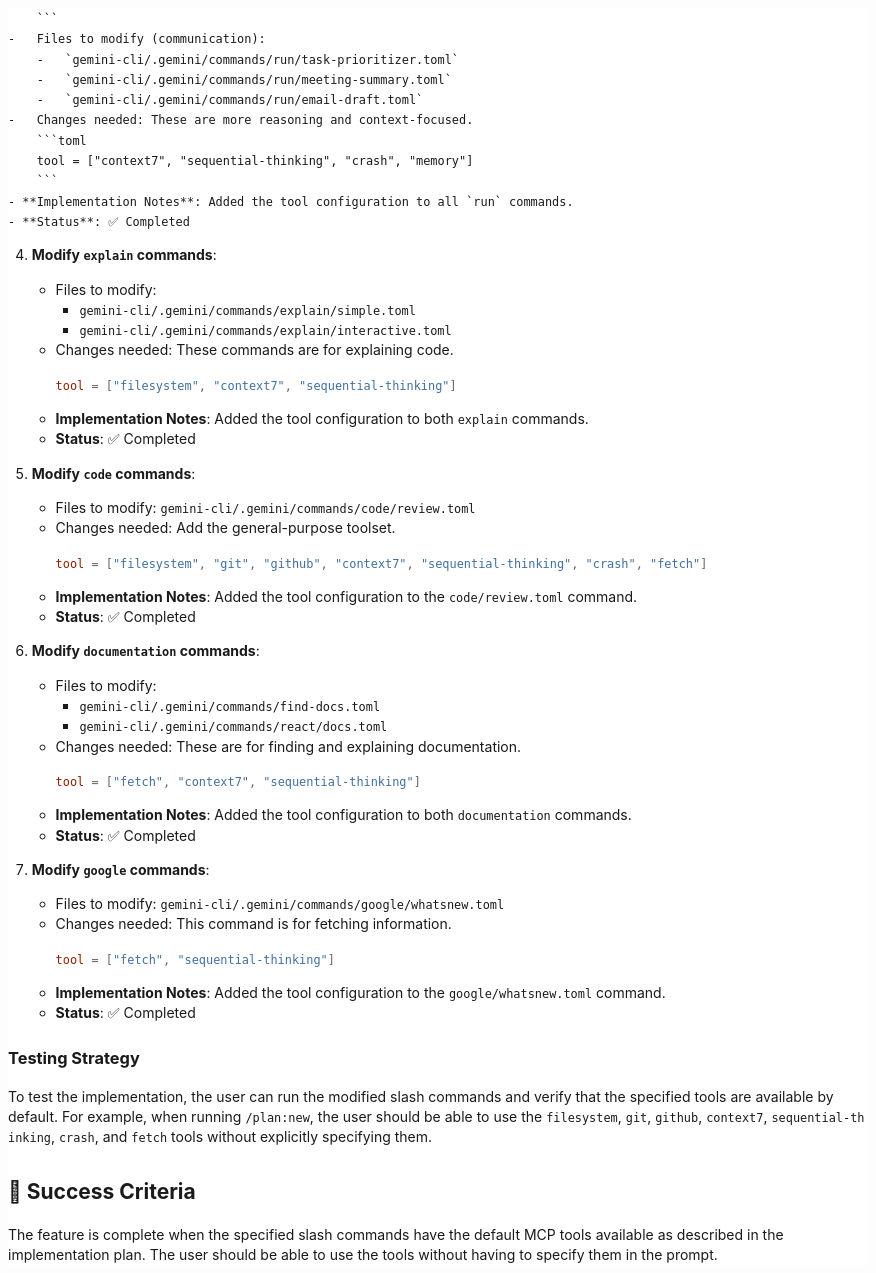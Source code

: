         ```
    -   Files to modify (communication):
        -   `gemini-cli/.gemini/commands/run/task-prioritizer.toml`
        -   `gemini-cli/.gemini/commands/run/meeting-summary.toml`
        -   `gemini-cli/.gemini/commands/run/email-draft.toml`
    -   Changes needed: These are more reasoning and context-focused.
        ```toml
        tool = ["context7", "sequential-thinking", "crash", "memory"]
        ```
    - **Implementation Notes**: Added the tool configuration to all `run` commands.
    - **Status**: ✅ Completed

4.  **Modify `explain` commands**:
    -   Files to modify:
        -   `gemini-cli/.gemini/commands/explain/simple.toml`
        -   `gemini-cli/.gemini/commands/explain/interactive.toml`
    -   Changes needed: These commands are for explaining code.
        ```toml
        tool = ["filesystem", "context7", "sequential-thinking"]
        ```
    - **Implementation Notes**: Added the tool configuration to both `explain` commands.
    - **Status**: ✅ Completed

5.  **Modify `code` commands**:
    -   Files to modify: `gemini-cli/.gemini/commands/code/review.toml`
    -   Changes needed: Add the general-purpose toolset.
        ```toml
        tool = ["filesystem", "git", "github", "context7", "sequential-thinking", "crash", "fetch"]
        ```
    - **Implementation Notes**: Added the tool configuration to the `code/review.toml` command.
    - **Status**: ✅ Completed

6.  **Modify `documentation` commands**:
    -   Files to modify:
        -   `gemini-cli/.gemini/commands/find-docs.toml`
        -   `gemini-cli/.gemini/commands/react/docs.toml`
    -   Changes needed: These are for finding and explaining documentation.
        ```toml
        tool = ["fetch", "context7", "sequential-thinking"]
        ```
    - **Implementation Notes**: Added the tool configuration to both `documentation` commands.
    - **Status**: ✅ Completed

7.  **Modify `google` commands**:
    -   Files to modify: `gemini-cli/.gemini/commands/google/whatsnew.toml`
    -   Changes needed: This command is for fetching information.
        ```toml
        tool = ["fetch", "sequential-thinking"]
        ```
    - **Implementation Notes**: Added the tool configuration to the `google/whatsnew.toml` command.
    - **Status**: ✅ Completed

### Testing Strategy
To test the implementation, the user can run the modified slash commands and verify that the specified tools are available by default. For example, when running `/plan:new`, the user should be able to use the `filesystem`, `git`, `github`, `context7`, `sequential-thinking`, `crash`, and `fetch` tools without explicitly specifying them.

## 🎯 Success Criteria
The feature is complete when the specified slash commands have the default MCP tools available as described in the implementation plan. The user should be able to use the tools without having to specify them in the prompt.
